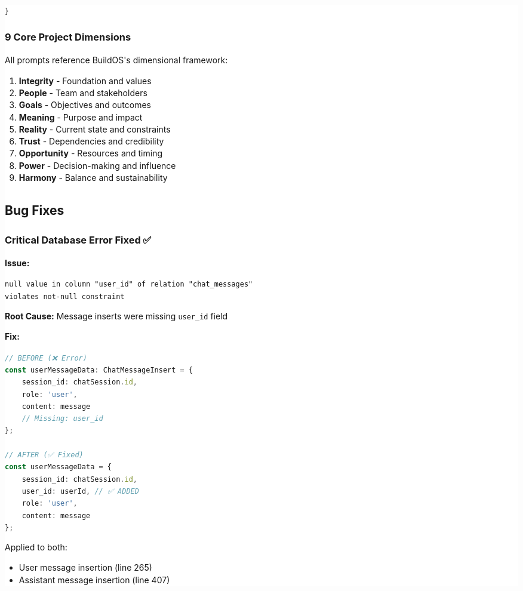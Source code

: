 ```typescript
}
```

### 9 Core Project Dimensions

All prompts reference BuildOS's dimensional framework:

1. **Integrity** - Foundation and values
2. **People** - Team and stakeholders
3. **Goals** - Objectives and outcomes
4. **Meaning** - Purpose and impact
5. **Reality** - Current state and constraints
6. **Trust** - Dependencies and credibility
7. **Opportunity** - Resources and timing
8. **Power** - Decision-making and influence
9. **Harmony** - Balance and sustainability

## Bug Fixes

### Critical Database Error Fixed ✅

**Issue:**

```
null value in column "user_id" of relation "chat_messages"
violates not-null constraint
```

**Root Cause:**
Message inserts were missing `user_id` field

**Fix:**

```typescript
// BEFORE (❌ Error)
const userMessageData: ChatMessageInsert = {
	session_id: chatSession.id,
	role: 'user',
	content: message
	// Missing: user_id
};

// AFTER (✅ Fixed)
const userMessageData = {
	session_id: chatSession.id,
	user_id: userId, // ✅ ADDED
	role: 'user',
	content: message
};
```

Applied to both:

- User message insertion (line 265)
- Assistant message insertion (line 407)
